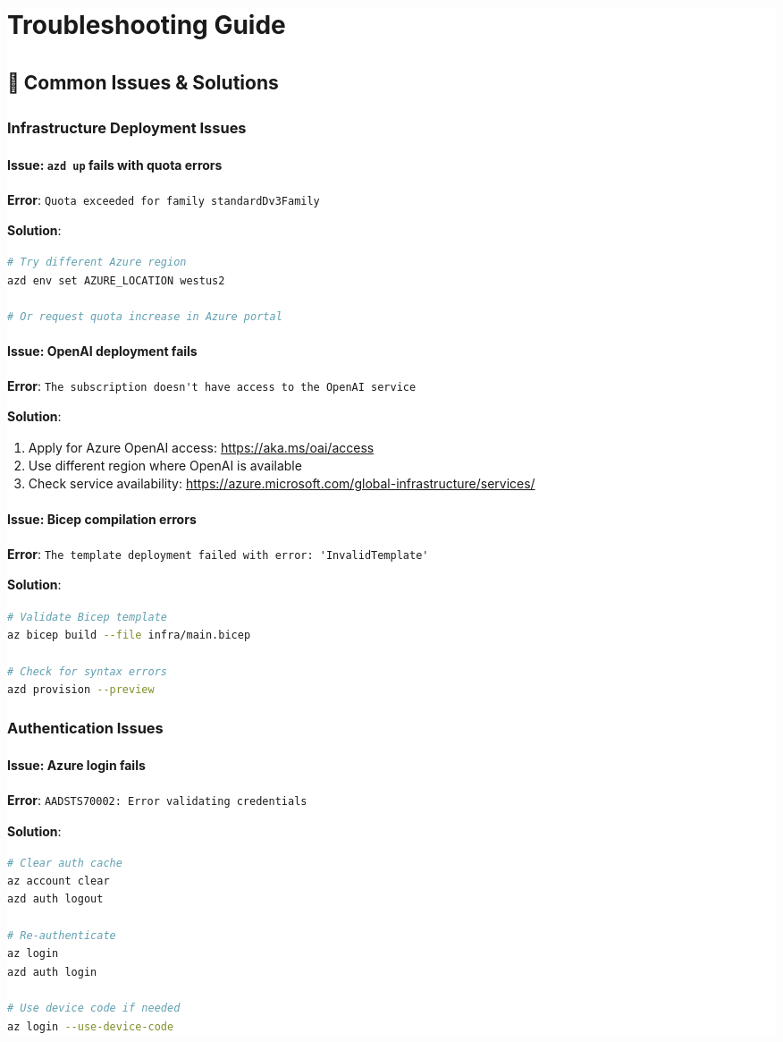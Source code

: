 # Troubleshooting Guide

## 🚨 Common Issues & Solutions

### Infrastructure Deployment Issues

#### Issue: `azd up` fails with quota errors
**Error**: `Quota exceeded for family standardDv3Family`

**Solution**:
```bash
# Try different Azure region
azd env set AZURE_LOCATION westus2

# Or request quota increase in Azure portal
```

#### Issue: OpenAI deployment fails
**Error**: `The subscription doesn't have access to the OpenAI service`

**Solution**:
1. Apply for Azure OpenAI access: https://aka.ms/oai/access
2. Use different region where OpenAI is available
3. Check service availability: https://azure.microsoft.com/global-infrastructure/services/

#### Issue: Bicep compilation errors
**Error**: `The template deployment failed with error: 'InvalidTemplate'`

**Solution**:
```bash
# Validate Bicep template
az bicep build --file infra/main.bicep

# Check for syntax errors
azd provision --preview
```

### Authentication Issues

#### Issue: Azure login fails
**Error**: `AADSTS70002: Error validating credentials`

**Solution**:
```bash
# Clear auth cache
az account clear
azd auth logout

# Re-authenticate
az login
azd auth login

# Use device code if needed
az login --use-device-code
```
